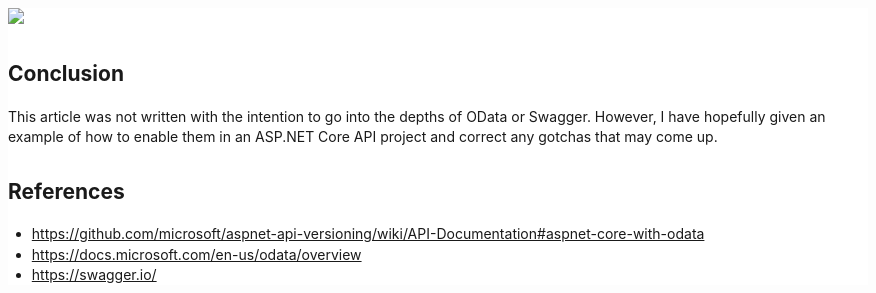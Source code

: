 <img src="https://mansoftdevweb.blob.core.windows.net/images/odataswagger/Image4.png" width="75%">
<h2>Conclusion</h2>
<p>This article was not written with the intention to go into the depths of OData or Swagger. However, I have hopefully given an example of how to enable them in an ASP.NET Core API project 
    and correct any gotchas that may come up.</p>
<h2>References</h2>
<ul>
    <li>
        <a href="https://github.com/microsoft/aspnet-api-versioning/wiki/API-Documentation#aspnet-core-with-odata">https://github.com/microsoft/aspnet-api-versioning/wiki/API-Documentation#aspnet-core-with-odata</a>
    </li>
    <li>
        <a href="https://docs.microsoft.com/en-us/odata/overview">https://docs.microsoft.com/en-us/odata/overview</a>
    </li>
    <li>
        <a href="https://swagger.io/">https://swagger.io/</a>
    </li>
</ul>
